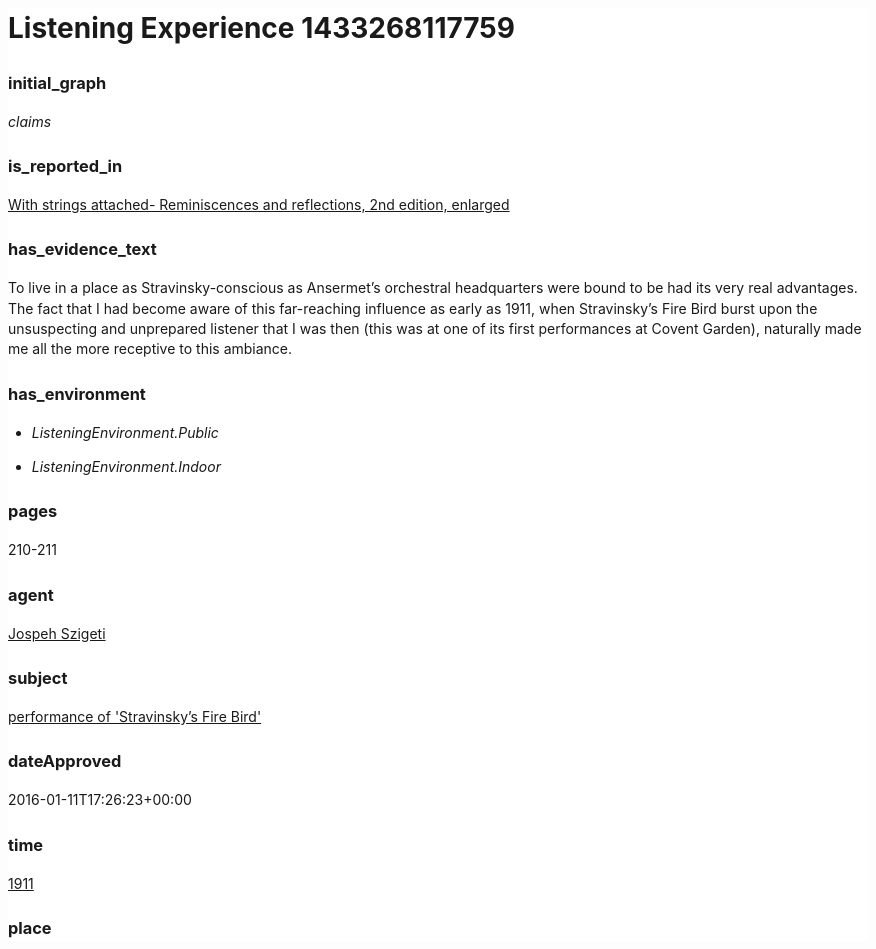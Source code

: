 # Listening Experience 1433268117759

### initial_graph


*claims*

### is_reported_in


[With strings attached- Reminiscences and reflections, 2nd edition, enlarged](#With-strings-attached--Reminiscences-and-reflections-2nd-edition-enlarged)

### has_evidence_text


To live in a place as Stravinsky-conscious as Ansermet’s orchestral headquarters were bound to be had its very real advantages. The fact that I had become aware of this far-reaching influence as early as 1911, when Stravinsky’s Fire Bird burst upon the unsuspecting and unprepared listener that I was then (this was at one of its first performances at Covent Garden), naturally made me all the more receptive to this ambiance. 

### has_environment

 - *ListeningEnvironment.Public*

 - *ListeningEnvironment.Indoor*

### pages


210-211

### agent


[Jospeh Szigeti](#Jospeh-Szigeti)

### subject


[performance of 'Stravinsky’s Fire Bird'](#performance-of-'Stravinsky’s-Fire-Bird')

### dateApproved


2016-01-11T17:26:23+00:00

### time


[1911](#1911)

### place

